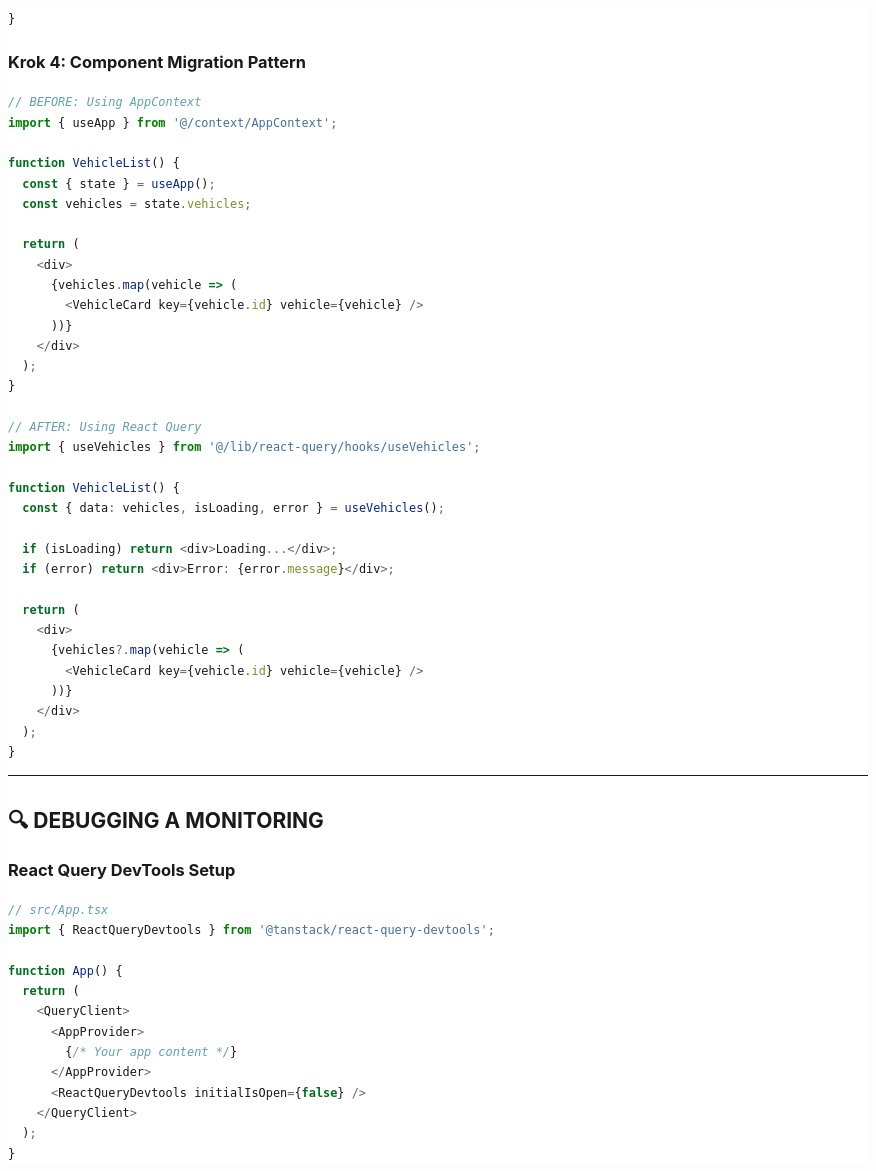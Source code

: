 ```typescript
}
```

### Krok 4: Component Migration Pattern
```typescript
// BEFORE: Using AppContext
import { useApp } from '@/context/AppContext';

function VehicleList() {
  const { state } = useApp();
  const vehicles = state.vehicles;
  
  return (
    <div>
      {vehicles.map(vehicle => (
        <VehicleCard key={vehicle.id} vehicle={vehicle} />
      ))}
    </div>
  );
}

// AFTER: Using React Query
import { useVehicles } from '@/lib/react-query/hooks/useVehicles';

function VehicleList() {
  const { data: vehicles, isLoading, error } = useVehicles();
  
  if (isLoading) return <div>Loading...</div>;
  if (error) return <div>Error: {error.message}</div>;
  
  return (
    <div>
      {vehicles?.map(vehicle => (
        <VehicleCard key={vehicle.id} vehicle={vehicle} />
      ))}
    </div>
  );
}
```

---

## 🔍 DEBUGGING A MONITORING

### React Query DevTools Setup
```typescript
// src/App.tsx
import { ReactQueryDevtools } from '@tanstack/react-query-devtools';

function App() {
  return (
    <QueryClient>
      <AppProvider>
        {/* Your app content */}
      </AppProvider>
      <ReactQueryDevtools initialIsOpen={false} />
    </QueryClient>
  );
}
```
